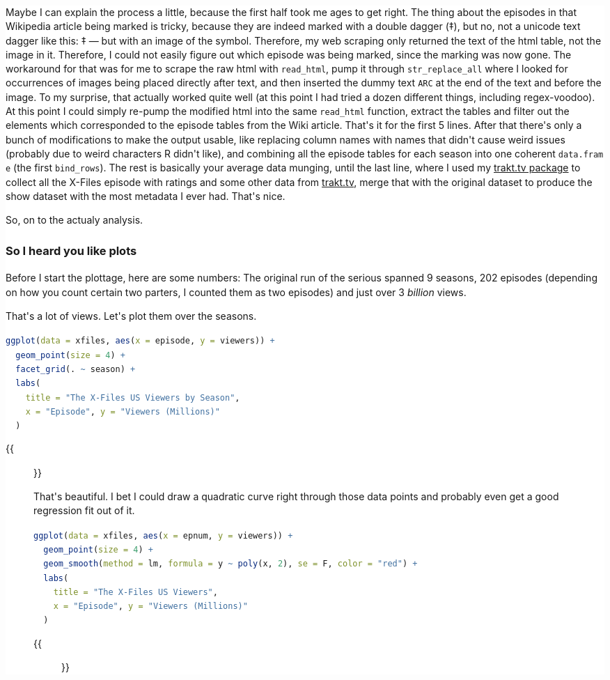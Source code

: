 


Maybe I can explain the process a little, because the first half took me ages to get right.
The thing about the episodes in that Wikipedia article being marked is tricky, because they are indeed marked with a double dagger (‡), but no, not a unicode text dagger like this: ‡ — but with an image of the symbol. Therefore, my web scraping only returned the text of the html table, not the image in it. Therefore, I could not easily figure out which episode was being marked, since the marking was now gone. The workaround for that was for me to scrape the raw html with `read_html`, pump it through `str_replace_all` where I looked for occurrences of images being placed directly after text, and then inserted the dummy text `ARC` at the end of the text and before the image. To my surprise, that actually worked quite well (at this point I had tried a dozen different things, including regex-voodoo).
At this point I could simply re-pump the modified html into the same `read_html` function, extract the tables and filter out the elements which corresponded to the episode tables from the Wiki article.
That's it for the first 5 lines.
After that there's only a bunch of modifications to make the output usable, like replacing column names with names that didn't cause weird issues (probably due to weird characters R didn't like), and combining all the episode tables for each season into one coherent `data.frame` (the first `bind_rows`).
The rest is basically your average data munging, until the last line, where I used my [trakt.tv package](https://github.com/jemus42/tRakt) to collect all the X-Files episode with ratings and some other data from [trakt.tv](https://trakt.tv), merge that with the original dataset to produce the show dataset with the most metadata I ever had.
That's nice.

So, on to the actualy analysis.

### So I heard you like plots

Before I start the plottage, here are some numbers: The original run of the serious spanned 9 seasons, 202 episodes (depending on how you count certain two parters, I counted them as two episodes) and just over 3 *billion* views.

That's a lot of views. Let's plot them over the seasons.

```r 
ggplot(data = xfiles, aes(x = episode, y = viewers)) +
  geom_point(size = 4) +
  facet_grid(. ~ season) +
  labs(
    title = "The X-Files US Viewers by Season",
    x = "Episode", y = "Viewers (Millions)"
  )
```
{{<figure src="plots/xfiles_plots_viewers_1-1.png" link="plots/xfiles_plots_viewers_1-1.png">}}

That's beautiful. I bet I could draw a quadratic curve right through those data points and probably even get a good regression fit out of it.

```r 
ggplot(data = xfiles, aes(x = epnum, y = viewers)) +
  geom_point(size = 4) +
  geom_smooth(method = lm, formula = y ~ poly(x, 2), se = F, color = "red") +
  labs(
    title = "The X-Files US Viewers",
    x = "Episode", y = "Viewers (Millions)"
  )
```
{{<figure src="plots/xfiles_plots_viewers_2-1.png" link="plots/xfiles_plots_viewers_2-1.png">}}
